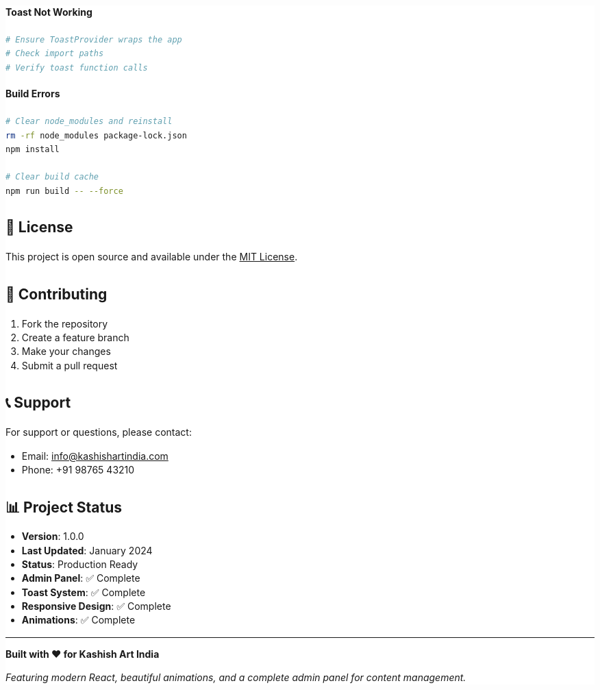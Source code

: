 #### Toast Not Working
```bash
# Ensure ToastProvider wraps the app
# Check import paths
# Verify toast function calls
```

#### Build Errors
```bash
# Clear node_modules and reinstall
rm -rf node_modules package-lock.json
npm install

# Clear build cache
npm run build -- --force
```

## 📄 License

This project is open source and available under the [MIT License](LICENSE).

## 🤝 Contributing

1. Fork the repository
2. Create a feature branch
3. Make your changes
4. Submit a pull request

## 📞 Support

For support or questions, please contact:
- Email: info@kashishartindia.com
- Phone: +91 98765 43210

## 📊 Project Status

- **Version**: 1.0.0
- **Last Updated**: January 2024
- **Status**: Production Ready
- **Admin Panel**: ✅ Complete
- **Toast System**: ✅ Complete
- **Responsive Design**: ✅ Complete
- **Animations**: ✅ Complete

---

**Built with ❤️ for Kashish Art India**

*Featuring modern React, beautiful animations, and a complete admin panel for content management.* 